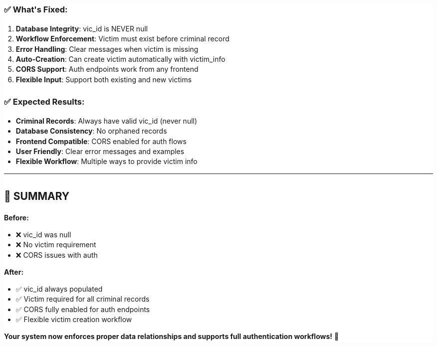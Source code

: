 ### ✅ **What's Fixed:**

1. **Database Integrity**: vic_id is NEVER null
2. **Workflow Enforcement**: Victim must exist before criminal record
3. **Error Handling**: Clear messages when victim is missing
4. **Auto-Creation**: Can create victim automatically with victim_info
5. **CORS Support**: Auth endpoints work from any frontend
6. **Flexible Input**: Support both existing and new victims

### ✅ **Expected Results:**

- **Criminal Records**: Always have valid vic_id (never null)
- **Database Consistency**: No orphaned records
- **Frontend Compatible**: CORS enabled for auth flows
- **User Friendly**: Clear error messages and examples
- **Flexible Workflow**: Multiple ways to provide victim info

---

## 🎯 **SUMMARY**

**Before:** 
- ❌ vic_id was null
- ❌ No victim requirement
- ❌ CORS issues with auth

**After:**
- ✅ vic_id always populated
- ✅ Victim required for all criminal records  
- ✅ CORS fully enabled for auth endpoints
- ✅ Flexible victim creation workflow

**Your system now enforces proper data relationships and supports full authentication workflows!** 🚀
